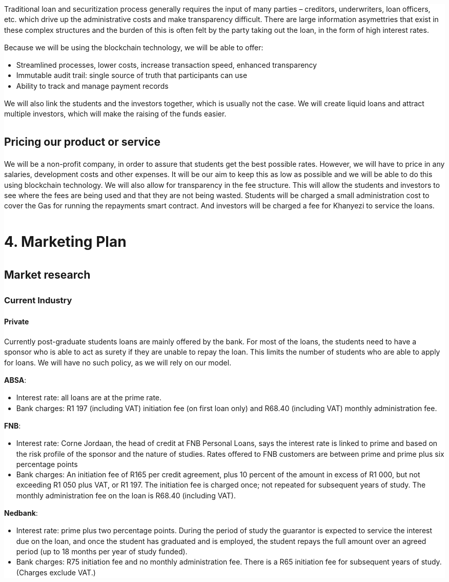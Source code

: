 Traditional loan and securitization process generally requires the input of many parties – creditors, underwriters, loan officers, etc. which drive up the administrative costs and make transparency difficult. There are large information asymettries that exist in these complex structures and the burden of this is often felt by the party taking out the loan, in the form of high interest rates.

Because we will be using the blockchain technology, we will be able to offer:
* Streamlined processes, lower costs, increase transaction speed, enhanced transparency
* Immutable audit trail: single source of truth that participants can use 
* Ability to track and manage payment records

We will also link the students and the investors together, which is usually not the case. We will create liquid loans and attract multiple investors, which will make the raising of the funds easier. 

## Pricing our product or service 
We will be a non-profit company, in order to assure that students get the best possible rates. However, we will have to price in any salaries, development costs and other expenses. It will be our aim to keep this as low as possible and we will be able to do this using blockchain technology. We will also allow for transparency in the fee structure. This will allow the students and investors to see where the fees are being used and that they are not being wasted. Students will be charged a small administration cost to cover the Gas for running the repayments smart contract. And investors will be charged a fee for Khanyezi to service the loans.

# 4. Marketing Plan
## Market research
### Current Industry

#### Private
Currently post-graduate students loans are mainly offered by the bank. 
For most of the loans, the students need to have a sponsor who is able to act as surety if they are unable to repay the loan. This limits the number of students who are able to apply for loans. We will have no such policy, as we will rely on our model. 

**ABSA**:
* Interest rate: all loans are at the prime rate. 
* Bank charges: R1 197 (including VAT) initiation fee (on first loan only) and R68.40 (including VAT) monthly administration fee.

**FNB**:
* Interest rate: Corne Jordaan, the head of credit at FNB Personal Loans, says the interest rate is linked to 
prime and based on the risk profile of the sponsor and the nature of studies. Rates offered to FNB 
customers are between prime and prime plus six percentage points
* Bank charges: An initiation fee of R165 per credit agreement, plus 10 percent of the amount in excess of R1 000, but not exceeding R1 050 plus VAT, or R1 197. The initiation fee is charged once; not repeated for subsequent years of study. The monthly administration fee on the loan is R68.40 (including VAT).

**Nedbank**:
* Interest rate: prime plus two percentage points.
During the period of study the guarantor is expected to service the interest due on the loan, and once the student has graduated and is employed, the student repays the full amount over an agreed period (up to 18 months per year of study funded).
* Bank charges: R75 initiation fee and no monthly administration fee. There is a R65 initiation fee for subsequent years of study. (Charges exclude VAT.)
